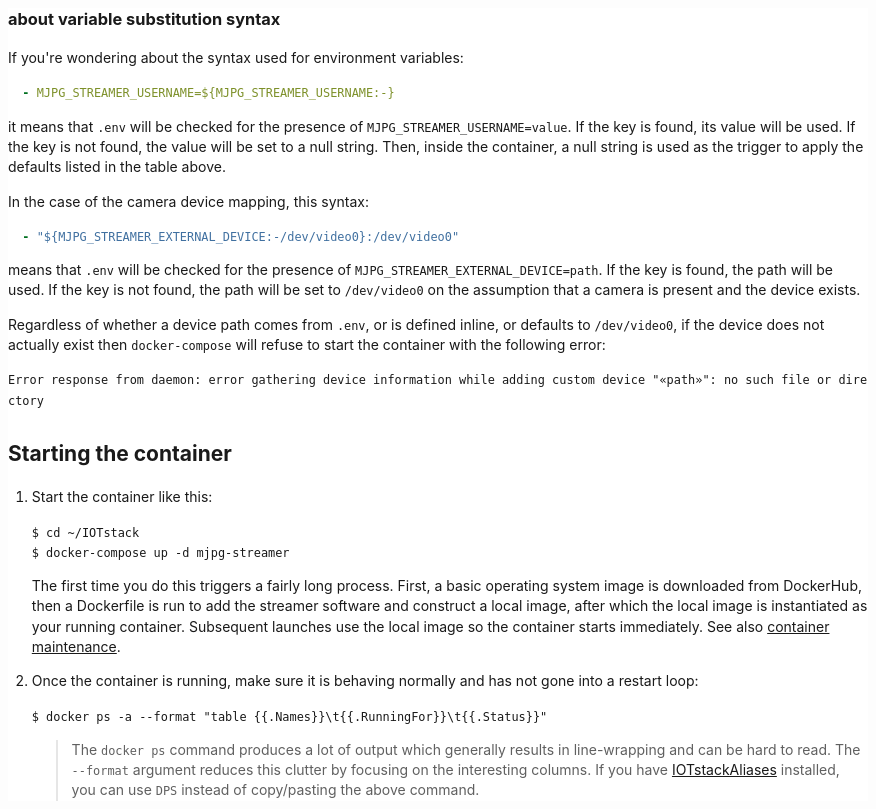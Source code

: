 ### about variable substitution syntax

If you're wondering about the syntax used for environment variables:

``` yaml
  - MJPG_STREAMER_USERNAME=${MJPG_STREAMER_USERNAME:-}
```

it means that `.env` will be checked for the presence of `MJPG_STREAMER_USERNAME=value`. If the key is found, its value will be used. If the key is not found, the value will be set to a null string. Then, inside the container, a null string is used as the trigger to apply the defaults listed in the table above.

In the case of the camera device mapping, this syntax:

``` yaml
  - "${MJPG_STREAMER_EXTERNAL_DEVICE:-/dev/video0}:/dev/video0"
```

means that `.env` will be checked for the presence of `MJPG_STREAMER_EXTERNAL_DEVICE=path`. If the key is found, the path will be used. If the key is not found, the path will be set to `/dev/video0` on the assumption that a camera is present and the device exists.

Regardless of whether a device path comes from `.env`, or is defined inline, or defaults to `/dev/video0`, if the device does not actually exist then `docker-compose` will refuse to start the container with the following error:

```
Error response from daemon: error gathering device information while adding custom device "«path»": no such file or directory
```

## Starting the container

1. Start the container like this:

	``` console
	$ cd ~/IOTstack
	$ docker-compose up -d mjpg-streamer
	```

	The first time you do this triggers a fairly long process. First, a basic operating system image is downloaded from DockerHub, then a Dockerfile is run to add the streamer software and construct a local image, after which the local image is instantiated as your running container. Subsequent launches use the local image so the container starts immediately. See also [container maintenance](#maintenance).

2. Once the container is running, make sure it is behaving normally and has not gone into a restart loop:

	``` console
	$ docker ps -a --format "table {{.Names}}\t{{.RunningFor}}\t{{.Status}}"
	```

	> The `docker ps` command produces a lot of output which generally results in line-wrapping and can be hard to read. The `--format` argument reduces this clutter by focusing on the interesting columns. If you have [IOTstackAliases](https://github.com/Paraphraser/IOTstackAliases) installed, you can use `DPS` instead of copy/pasting the above command.
